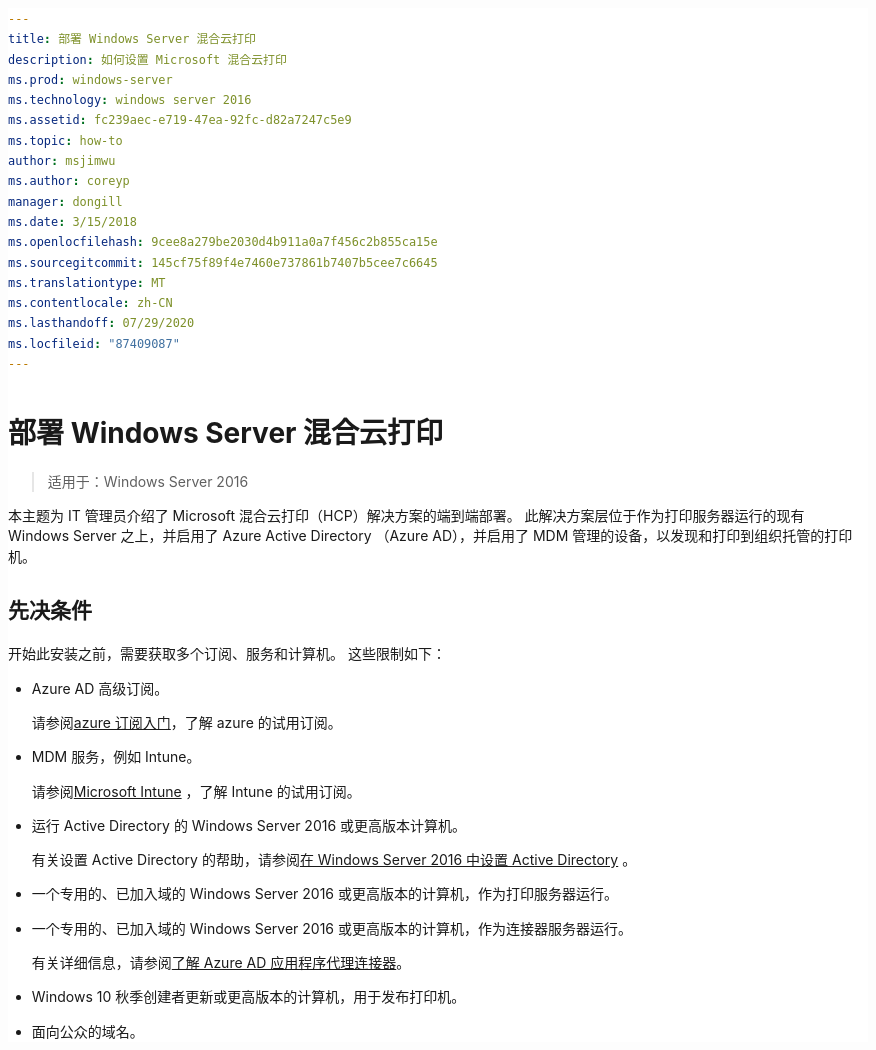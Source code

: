 ```yaml
---
title: 部署 Windows Server 混合云打印
description: 如何设置 Microsoft 混合云打印
ms.prod: windows-server
ms.technology: windows server 2016
ms.assetid: fc239aec-e719-47ea-92fc-d82a7247c5e9
ms.topic: how-to
author: msjimwu
ms.author: coreyp
manager: dongill
ms.date: 3/15/2018
ms.openlocfilehash: 9cee8a279be2030d4b911a0a7f456c2b855ca15e
ms.sourcegitcommit: 145cf75f89f4e7460e737861b7407b5cee7c6645
ms.translationtype: MT
ms.contentlocale: zh-CN
ms.lasthandoff: 07/29/2020
ms.locfileid: "87409087"
---
```

# <a name="deploy-windows-server-hybrid-cloud-print"></a>部署 Windows Server 混合云打印

>适用于：Windows Server 2016

本主题为 IT 管理员介绍了 Microsoft 混合云打印（HCP）解决方案的端到端部署。 此解决方案层位于作为打印服务器运行的现有 Windows Server 之上，并启用了 Azure Active Directory （Azure AD），并启用了 MDM 管理的设备，以发现和打印到组织托管的打印机。

## <a name="pre-requisites"></a>先决条件

开始此安装之前，需要获取多个订阅、服务和计算机。 这些限制如下：

- Azure AD 高级订阅。

  请参阅[azure 订阅入门](https://azure.microsoft.com/trial/get-started-active-directory/)，了解 azure 的试用订阅。

- MDM 服务，例如 Intune。

  请参阅[Microsoft Intune](https://www.microsoft.com/cloud-platform/microsoft-intune) ，了解 Intune 的试用订阅。

- 运行 Active Directory 的 Windows Server 2016 或更高版本计算机。

  有关设置 Active Directory 的帮助，请参阅[在 Windows Server 2016 中设置 Active Directory](https://blogs.technet.microsoft.com/canitpro/2017/02/22/step-by-step-setting-up-active-directory-in-windows-server-2016/) 。

- 一个专用的、已加入域的 Windows Server 2016 或更高版本的计算机，作为打印服务器运行。

- 一个专用的、已加入域的 Windows Server 2016 或更高版本的计算机，作为连接器服务器运行。

  有关详细信息，请参阅[了解 Azure AD 应用程序代理连接器](https://docs.microsoft.com/azure/active-directory/manage-apps/application-proxy-connectors)。

- Windows 10 秋季创建者更新或更高版本的计算机，用于发布打印机。

- 面向公众的域名。
